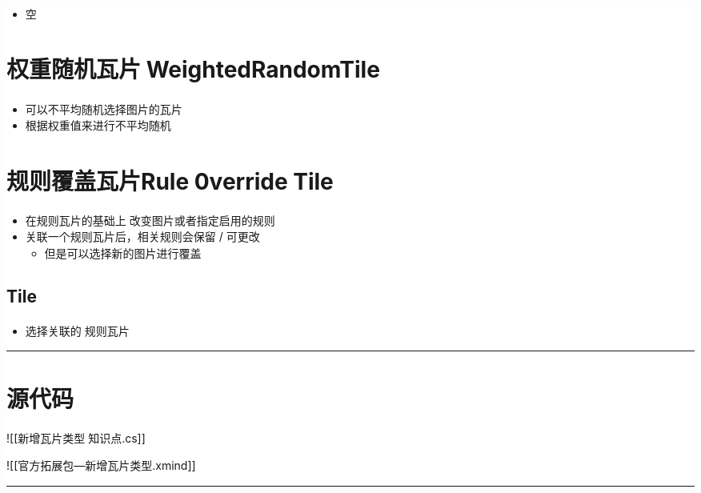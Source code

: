 - 空
# 权重随机瓦片 WeightedRandomTile

- 可以不平均随机选择图片的瓦片
- 根据权重值来进行不平均随机
# 规则覆盖瓦片Rule 0verride Tile

- 在规则瓦片的基础上 改变图片或者指定启用的规则
- 关联一个规则瓦片后，相关规则会保留 / 可更改
	- 但是可以选择新的图片进行覆盖
## Tile

- 选择关联的 规则瓦片

---
# 源代码

![[新增瓦片类型 知识点.cs]]

![[官方拓展包—新增瓦片类型.xmind]]

---